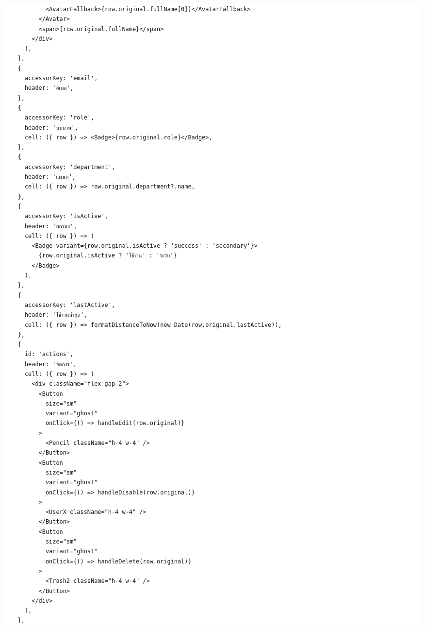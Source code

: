 ```tsx
            <AvatarFallback>{row.original.fullName[0]}</AvatarFallback>
          </Avatar>
          <span>{row.original.fullName}</span>
        </div>
      ),
    },
    {
      accessorKey: 'email',
      header: 'อีเมล',
    },
    {
      accessorKey: 'role',
      header: 'บทบาท',
      cell: ({ row }) => <Badge>{row.original.role}</Badge>,
    },
    {
      accessorKey: 'department',
      header: 'แผนก',
      cell: ({ row }) => row.original.department?.name,
    },
    {
      accessorKey: 'isActive',
      header: 'สถานะ',
      cell: ({ row }) => (
        <Badge variant={row.original.isActive ? 'success' : 'secondary'}>
          {row.original.isActive ? 'ใช้งาน' : 'ระงับ'}
        </Badge>
      ),
    },
    {
      accessorKey: 'lastActive',
      header: 'ใช้งานล่าสุด',
      cell: ({ row }) => formatDistanceToNow(new Date(row.original.lastActive)),
    },
    {
      id: 'actions',
      header: 'จัดการ',
      cell: ({ row }) => (
        <div className="flex gap-2">
          <Button
            size="sm"
            variant="ghost"
            onClick={() => handleEdit(row.original)}
          >
            <Pencil className="h-4 w-4" />
          </Button>
          <Button
            size="sm"
            variant="ghost"
            onClick={() => handleDisable(row.original)}
          >
            <UserX className="h-4 w-4" />
          </Button>
          <Button
            size="sm"
            variant="ghost"
            onClick={() => handleDelete(row.original)}
          >
            <Trash2 className="h-4 w-4" />
          </Button>
        </div>
      ),
    },
```